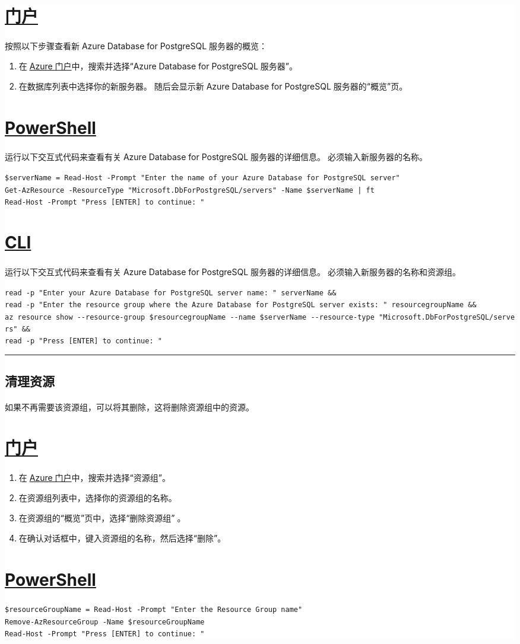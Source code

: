 # <a name="portal"></a>[门户](#tab/azure-portal)

按照以下步骤查看新 Azure Database for PostgreSQL 服务器的概览：

1. 在 [Azure 门户](https://portal.azure.cn)中，搜索并选择“Azure Database for PostgreSQL 服务器”。

2. 在数据库列表中选择你的新服务器。 随后会显示新 Azure Database for PostgreSQL 服务器的“概览”页。

# <a name="powershell"></a>[PowerShell](#tab/PowerShell)

运行以下交互式代码来查看有关 Azure Database for PostgreSQL 服务器的详细信息。 必须输入新服务器的名称。

```azurepowershell
$serverName = Read-Host -Prompt "Enter the name of your Azure Database for PostgreSQL server"
Get-AzResource -ResourceType "Microsoft.DbForPostgreSQL/servers" -Name $serverName | ft
Read-Host -Prompt "Press [ENTER] to continue: "
```

# <a name="cli"></a>[CLI](#tab/CLI)

运行以下交互式代码来查看有关 Azure Database for PostgreSQL 服务器的详细信息。 必须输入新服务器的名称和资源组。

```azurecli
read -p "Enter your Azure Database for PostgreSQL server name: " serverName &&
read -p "Enter the resource group where the Azure Database for PostgreSQL server exists: " resourcegroupName &&
az resource show --resource-group $resourcegroupName --name $serverName --resource-type "Microsoft.DbForPostgreSQL/servers" &&
read -p "Press [ENTER] to continue: "
```

---

## <a name="clean-up-resources"></a>清理资源

如果不再需要该资源组，可以将其删除，这将删除资源组中的资源。

# <a name="portal"></a>[门户](#tab/azure-portal)

1. 在 [Azure 门户](https://portal.azure.cn)中，搜索并选择“资源组”。

2. 在资源组列表中，选择你的资源组的名称。

3. 在资源组的“概览”页中，选择“删除资源组” 。

4. 在确认对话框中，键入资源组的名称，然后选择“删除”。

# <a name="powershell"></a>[PowerShell](#tab/PowerShell)

```azurepowershell
$resourceGroupName = Read-Host -Prompt "Enter the Resource Group name"
Remove-AzResourceGroup -Name $resourceGroupName
Read-Host -Prompt "Press [ENTER] to continue: "
```
